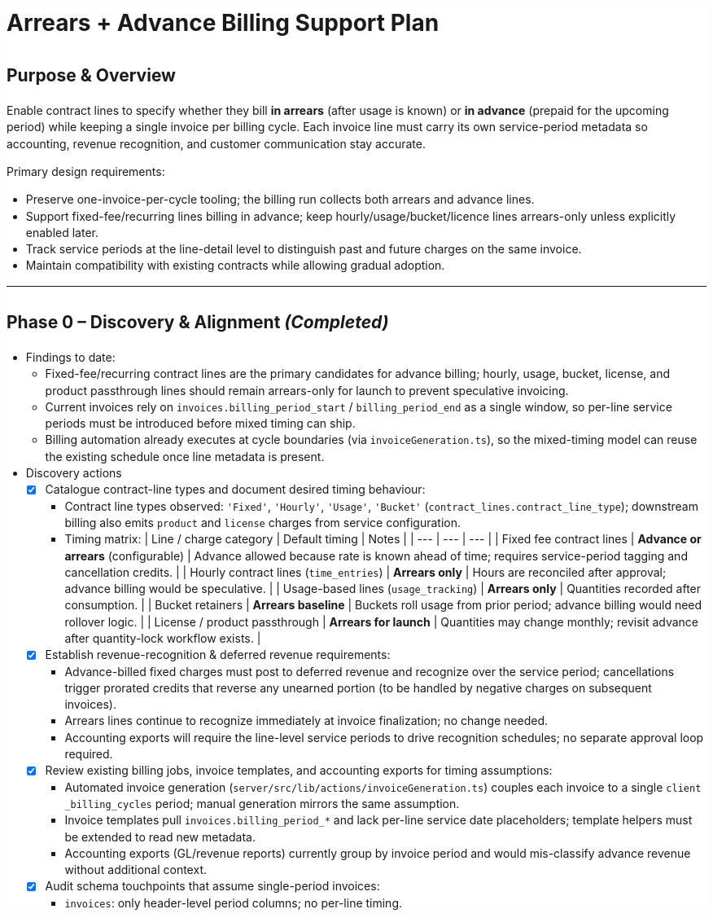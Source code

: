 # Arrears + Advance Billing Support Plan

## Purpose & Overview
Enable contract lines to specify whether they bill **in arrears** (after usage is known) or **in advance** (prepaid for the upcoming period) while keeping a single invoice per billing cycle. Each invoice line must carry its own service-period metadata so accounting, revenue recognition, and customer communication stay accurate.

Primary design requirements:

- Preserve one-invoice-per-cycle tooling; the billing run collects both arrears and advance lines.
- Support fixed-fee/recurring lines billing in advance; keep hourly/usage/bucket/licence lines arrears-only unless explicitly enabled later.
- Track service periods at the line-detail level to distinguish past and future charges on the same invoice.
- Maintain compatibility with existing contracts while allowing gradual adoption.

---

## Phase 0 – Discovery & Alignment *(Completed)*
- Findings to date:
  - Fixed-fee/recurring contract lines are the primary candidates for advance billing; hourly, usage, bucket, license, and product passthrough lines should remain arrears-only for launch to prevent speculative invoicing.
  - Current invoices rely on `invoices.billing_period_start` / `billing_period_end` as a single window, so per-line service periods must be introduced before mixed timing can ship.
  - Billing automation already executes at cycle boundaries (via `invoiceGeneration.ts`), so the mixed-timing model can reuse the existing schedule once line metadata is present.
- Discovery actions
  - [x] Catalogue contract-line types and document desired timing behaviour:
    - Contract line types observed: `'Fixed'`, `'Hourly'`, `'Usage'`, `'Bucket'` (`contract_lines.contract_line_type`); downstream billing also emits `product` and `license` charges from service configuration.
    - Timing matrix:
      | Line / charge category | Default timing | Notes |
      | --- | --- | --- |
      | Fixed fee contract lines | **Advance or arrears** (configurable) | Advance allowed because rate is known ahead of time; requires service-period tagging and cancellation credits. |
      | Hourly contract lines (`time_entries`) | **Arrears only** | Hours are reconciled after approval; advance billing would be speculative. |
      | Usage-based lines (`usage_tracking`) | **Arrears only** | Quantities recorded after consumption. |
      | Bucket retainers | **Arrears baseline** | Buckets roll usage from prior period; advance billing would need rollover logic. |
      | License / product passthrough | **Arrears for launch** | Quantities may change monthly; revisit advance after quantity-lock workflow exists. |
  - [x] Establish revenue-recognition & deferred revenue requirements:
    - Advance-billed fixed charges must post to deferred revenue and recognize over the service period; cancellations trigger prorated credits that reverse any unearned portion (to be handled by negative charges on subsequent invoices).
    - Arrears lines continue to recognize immediately at invoice finalization; no change needed.
    - Accounting exports will require the line-level service periods to drive recognition schedules; no separate approval loop required.
  - [x] Review existing billing jobs, invoice templates, and accounting exports for timing assumptions:
    - Automated invoice generation (`server/src/lib/actions/invoiceGeneration.ts`) couples each invoice to a single `client_billing_cycles` period; manual generation mirrors the same assumption.
    - Invoice templates pull `invoices.billing_period_*` and lack per-line service date placeholders; template helpers must be extended to read new metadata.
    - Accounting exports (GL/revenue reports) currently group by invoice period and would mis-classify advance revenue without additional context.
  - [x] Audit schema touchpoints that assume single-period invoices:
    - `invoices`: only header-level period columns; no per-line timing.